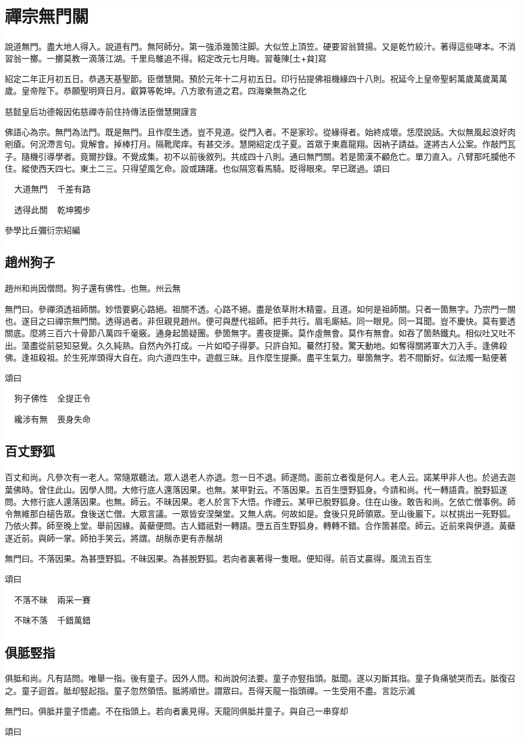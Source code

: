 # 禪宗無門關

說道無門。盡大地人得入。說道有門。無阿師分。第一強添幾箇注脚。大似笠上頂笠。硬要習翁贊揚。又是乾竹絞汁。著得這些哮本。不消習翁一擲。一擲莫教一滴落江湖。千里烏騅追不得。紹定改元七月晦。習菴陳[土+貟]寫

紹定二年正月初五日。恭遇天基聖節。臣僧慧開。預於元年十二月初五日。印行拈提佛祖機緣四十八則。祝延今上皇帝聖躬萬歲萬歲萬萬歲。皇帝陛下。恭願聖明齊日月。叡算等乾坤。八方歌有道之君。四海樂無為之化

慈懿皇后功德報因佑慈禪寺前住持傳法臣僧慧開謹言

佛語心為宗。無門為法門。既是無門。且作麼生透。豈不見道。從門入者。不是家珍。從緣得者。始終成壞。恁麼說話。大似無風起浪好肉剜瘡。何況滯言句。覓解會。掉棒打月。隔靴爬痒。有甚交涉。慧開紹定戊子夏。首眾于東嘉龍翔。因衲子請益。遂將古人公案。作敲門瓦子。隨機引導學者。竟爾抄錄。不覺成集。初不以前後敘列。共成四十八則。通曰無門關。若是箇漢不顧危亡。單刀直入。八臂那吒攔他不住。縱使西天四七。東土二三。只得望風乞命。設或躊躇。也似隔窓看馬騎。貶得眼來。早已蹉過。頌曰

&nbsp;&nbsp;&nbsp;&nbsp;大道無門&nbsp;&nbsp;&nbsp;&nbsp;千差有路

&nbsp;&nbsp;&nbsp;&nbsp;透得此關&nbsp;&nbsp;&nbsp;&nbsp;乾坤獨步　

參學比丘彌衍宗紹編

## 趙州狗子

趙州和尚因僧問。狗子還有佛性。也無。州云無

無門曰。參禪須透祖師關。妙悟要窮心路絕。祖關不透。心路不絕。盡是依草附木精靈。且道。如何是祖師關。只者一箇無字。乃宗門一關也。遂目之曰禪宗無門關。透得過者。非但親見趙州。便可與歷代祖師。把手共行。眉毛廝結。同一眼見。同一耳聞。豈不慶快。莫有要透關底。麼將三百六十骨節八萬四千毫竅。通身起箇疑團。參箇無字。晝夜提撕。莫作虛無會。莫作有無會。如吞了箇熱鐵丸。相似吐又吐不出。蕩盡從前惡知惡覺。久久純熟。自然內外打成。一片如啞子得夢。只許自知。驀然打發。驚天動地。如奪得關將軍大刀入手。逢佛殺佛。逢祖殺祖。於生死岸頭得大自在。向六道四生中。遊戲三昧。且作麼生提撕。盡平生氣力。舉箇無字。若不間斷好。似法燭一點便著

頌曰

&nbsp;&nbsp;&nbsp;&nbsp;狗子佛性&nbsp;&nbsp;&nbsp;&nbsp;全提正令

&nbsp;&nbsp;&nbsp;&nbsp;纔涉有無&nbsp;&nbsp;&nbsp;&nbsp;喪身失命　

## 百丈野狐

百丈和尚。凡參次有一老人。常隨眾聽法。眾人退老人亦退。忽一日不退。師遂問。面前立者復是何人。老人云。諾某甲非人也。於過去迦葉佛時。曾住此山。因學人問。大修行底人還落因果。也無。某甲對云。不落因果。五百生墮野狐身。今請和尚。代一轉語貴。脫野狐遂問。大修行底人還落因果。也無。師云。不昧因果。老人於言下大悟。作禮云。某甲已脫野狐身。住在山後。敢告和尚。乞依亡僧事例。師令無維那白槌告眾。食後送亡僧。大眾言議。一眾皆安涅槃堂。又無人病。何故如是。食後只見師領眾。至山後巖下。以杖挑出一死野狐。乃依火葬。師至晚上堂。舉前因緣。黃蘗便問。古人錯祇對一轉語。墮五百生野狐身。轉轉不錯。合作箇甚麼。師云。近前來與伊道。黃蘗遂近前。與師一掌。師拍手笑云。將謂。胡鬚赤更有赤鬚胡

無門曰。不落因果。為甚墮野狐。不昧因果。為甚脫野狐。若向者裏著得一隻眼。便知得。前百丈贏得。風流五百生

頌曰

&nbsp;&nbsp;&nbsp;&nbsp;不落不昧&nbsp;&nbsp;&nbsp;&nbsp;兩采一賽

&nbsp;&nbsp;&nbsp;&nbsp;不昧不落&nbsp;&nbsp;&nbsp;&nbsp;千錯萬錯
　
## 俱胝竪指

俱胝和尚。凡有詰問。唯舉一指。後有童子。因外人問。和尚說何法要。童子亦竪指頭。胝聞。遂以刃斷其指。童子負痛號哭而去。胝復召之。童子迴首。胝却竪起指。童子忽然領悟。胝將順世。謂眾曰。吾得天龍一指頭禪。一生受用不盡。言訖示滅

無門曰。俱胝并童子悟處。不在指頭上。若向者裏見得。天龍同俱胝并童子。與自己一串穿却

頌曰
